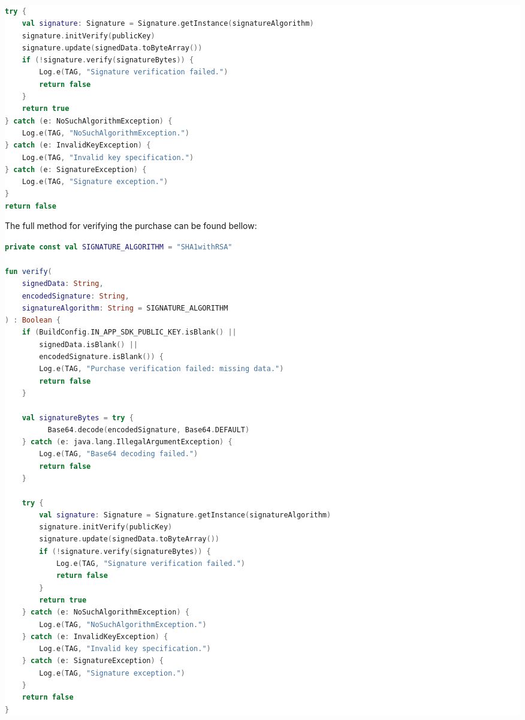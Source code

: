 ```kotlin
try {
    val signature: Signature = Signature.getInstance(signatureAlgorithm)
    signature.initVerify(publicKey)
    signature.update(signedData.toByteArray())
    if (!signature.verify(signatureBytes)) {
        Log.e(TAG, "Signature verification failed.")
        return false
    }
    return true
} catch (e: NoSuchAlgorithmException) {
    Log.e(TAG, "NoSuchAlgorithmException.")
} catch (e: InvalidKeyException) {
    Log.e(TAG, "Invalid key specification.")
} catch (e: SignatureException) {
    Log.e(TAG, "Signature exception.")
}
return false
```

The full method for verifying the purchase can be found bellow:

```kotlin
private const val SIGNATURE_ALGORITHM = "SHA1withRSA"

fun verify(
    signedData: String,
    encodedSignature: String,
    signatureAlgorithm: String = SIGNATURE_ALGORITHM
) : Boolean {
    if (BuildConfig.IN_APP_SDK_PUBLIC_KEY.isBlank() ||
        signedData.isBlank() ||
        encodedSignature.isBlank()) {
        Log.e(TAG, "Purchase verification failed: missing data.")
        return false
    }

    val signatureBytes = try {
          Base64.decode(encodedSignature, Base64.DEFAULT)
    } catch (e: java.lang.IllegalArgumentException) {
        Log.e(TAG, "Base64 decoding failed.")
        return false
    }

    try {
        val signature: Signature = Signature.getInstance(signatureAlgorithm)
        signature.initVerify(publicKey)
        signature.update(signedData.toByteArray())
        if (!signature.verify(signatureBytes)) {
            Log.e(TAG, "Signature verification failed.")
            return false
        }
        return true
    } catch (e: NoSuchAlgorithmException) {
        Log.e(TAG, "NoSuchAlgorithmException.")
    } catch (e: InvalidKeyException) {
        Log.e(TAG, "Invalid key specification.")
    } catch (e: SignatureException) {
        Log.e(TAG, "Signature exception.")
    }
    return false
}
```
